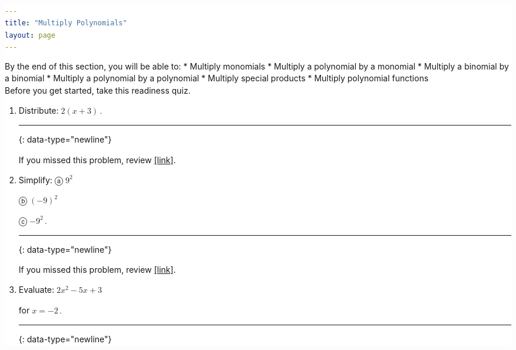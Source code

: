 ```yaml
---
title: "Multiply Polynomials"
layout: page
---
```



<div data-type="abstract" markdown="1">
By the end of this section, you will be able to:
* Multiply monomials
* Multiply a polynomial by a monomial
* Multiply a binomial by a binomial
* Multiply a polynomial by a polynomial
* Multiply special products
* Multiply polynomial functions

</div>

<div data-type="note" class="note be-prepared" markdown="1">
Before you get started, take this readiness quiz.

1.  Distribute:
    <math xmlns="http://www.w3.org/1998/Math/MathML"><mrow><mn>2</mn><mrow><mo>(</mo><mrow><mi>x</mi><mo>+</mo><mn>3</mn></mrow><mo>)</mo></mrow><mo>.</mo></mrow></math>
    
    * * *
    {: data-type="newline"}
    
    If you missed this problem, review [\[link\]](/m63306#fs-id1167829789060).
2.  Simplify: <span class="token">ⓐ</span>
    <math xmlns="http://www.w3.org/1998/Math/MathML"><mrow><msup><mn>9</mn><mn>2</mn></msup></mrow></math>
    
    <span class="token">ⓑ</span>
    <math xmlns="http://www.w3.org/1998/Math/MathML"><mrow><msup><mrow><mrow><mo>(</mo><mrow><mn>−9</mn></mrow><mo>)</mo></mrow></mrow><mn>2</mn></msup></mrow></math>
    
    <span class="token">ⓒ</span>
    <math xmlns="http://www.w3.org/1998/Math/MathML"><mrow><mtext>−</mtext><msup><mn>9</mn><mn>2</mn></msup><mo>.</mo></mrow></math>
    
    * * *
    {: data-type="newline"}
    
    If you missed this problem, review [\[link\]](/m63303#fs-id1167834536158).
3.  Evaluate:
    <math xmlns="http://www.w3.org/1998/Math/MathML"><mrow><mn>2</mn><msup><mi>x</mi><mn>2</mn></msup><mo>−</mo><mn>5</mn><mi>x</mi><mo>+</mo><mn>3</mn></mrow></math>
    
    for
    <math xmlns="http://www.w3.org/1998/Math/MathML"><mrow><mi>x</mi><mo>=</mo><mn>−2</mn><mo>.</mo></mrow></math>
    
    * * *
    {: data-type="newline"}
    